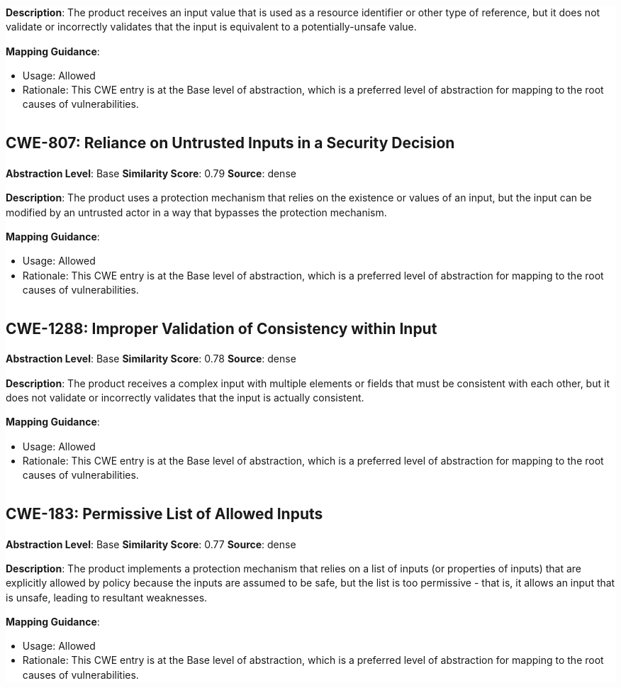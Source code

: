 **Description**:
The product receives an input value that is used as a resource identifier or other type of reference, but it does not validate or incorrectly validates that the input is equivalent to a potentially-unsafe value.

**Mapping Guidance**:
- Usage: Allowed
- Rationale: This CWE entry is at the Base level of abstraction, which is a preferred level of abstraction for mapping to the root causes of vulnerabilities.

## CWE-807: Reliance on Untrusted Inputs in a Security Decision
**Abstraction Level**: Base
**Similarity Score**: 0.79
**Source**: dense

**Description**:
The product uses a protection mechanism that relies on the existence or values of an input, but the input can be modified by an untrusted actor in a way that bypasses the protection mechanism.

**Mapping Guidance**:
- Usage: Allowed
- Rationale: This CWE entry is at the Base level of abstraction, which is a preferred level of abstraction for mapping to the root causes of vulnerabilities.

## CWE-1288: Improper Validation of Consistency within Input
**Abstraction Level**: Base
**Similarity Score**: 0.78
**Source**: dense

**Description**:
The product receives a complex input with multiple elements or fields that must be consistent with each other, but it does not validate or incorrectly validates that the input is actually consistent.

**Mapping Guidance**:
- Usage: Allowed
- Rationale: This CWE entry is at the Base level of abstraction, which is a preferred level of abstraction for mapping to the root causes of vulnerabilities.

## CWE-183: Permissive List of Allowed Inputs
**Abstraction Level**: Base
**Similarity Score**: 0.77
**Source**: dense

**Description**:
The product implements a protection mechanism that relies on a list of inputs (or properties of inputs) that are explicitly allowed by policy because the inputs are assumed to be safe, but the list is too permissive - that is, it allows an input that is unsafe, leading to resultant weaknesses.

**Mapping Guidance**:
- Usage: Allowed
- Rationale: This CWE entry is at the Base level of abstraction, which is a preferred level of abstraction for mapping to the root causes of vulnerabilities.
